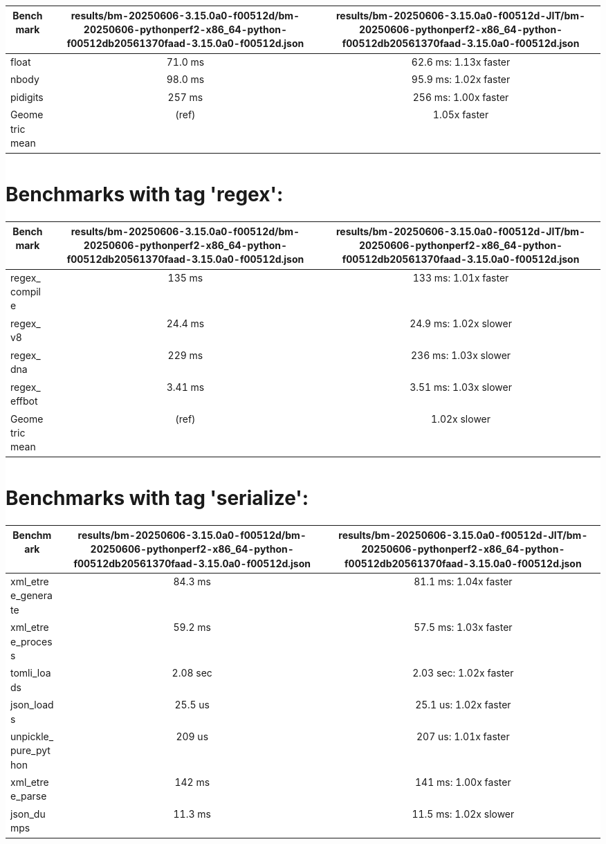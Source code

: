 | Benchmark      | results/bm-20250606-3.15.0a0-f00512d/bm-20250606-pythonperf2-x86_64-python-f00512db20561370faad-3.15.0a0-f00512d.json | results/bm-20250606-3.15.0a0-f00512d-JIT/bm-20250606-pythonperf2-x86_64-python-f00512db20561370faad-3.15.0a0-f00512d.json |
|----------------|:---------------------------------------------------------------------------------------------------------------------:|:-------------------------------------------------------------------------------------------------------------------------:|
| float          | 71.0 ms                                                                                                               | 62.6 ms: 1.13x faster                                                                                                     |
| nbody          | 98.0 ms                                                                                                               | 95.9 ms: 1.02x faster                                                                                                     |
| pidigits       | 257 ms                                                                                                                | 256 ms: 1.00x faster                                                                                                      |
| Geometric mean | (ref)                                                                                                                 | 1.05x faster                                                                                                              |

Benchmarks with tag 'regex':
============================

| Benchmark      | results/bm-20250606-3.15.0a0-f00512d/bm-20250606-pythonperf2-x86_64-python-f00512db20561370faad-3.15.0a0-f00512d.json | results/bm-20250606-3.15.0a0-f00512d-JIT/bm-20250606-pythonperf2-x86_64-python-f00512db20561370faad-3.15.0a0-f00512d.json |
|----------------|:---------------------------------------------------------------------------------------------------------------------:|:-------------------------------------------------------------------------------------------------------------------------:|
| regex_compile  | 135 ms                                                                                                                | 133 ms: 1.01x faster                                                                                                      |
| regex_v8       | 24.4 ms                                                                                                               | 24.9 ms: 1.02x slower                                                                                                     |
| regex_dna      | 229 ms                                                                                                                | 236 ms: 1.03x slower                                                                                                      |
| regex_effbot   | 3.41 ms                                                                                                               | 3.51 ms: 1.03x slower                                                                                                     |
| Geometric mean | (ref)                                                                                                                 | 1.02x slower                                                                                                              |

Benchmarks with tag 'serialize':
================================

| Benchmark            | results/bm-20250606-3.15.0a0-f00512d/bm-20250606-pythonperf2-x86_64-python-f00512db20561370faad-3.15.0a0-f00512d.json | results/bm-20250606-3.15.0a0-f00512d-JIT/bm-20250606-pythonperf2-x86_64-python-f00512db20561370faad-3.15.0a0-f00512d.json |
|----------------------|:---------------------------------------------------------------------------------------------------------------------:|:-------------------------------------------------------------------------------------------------------------------------:|
| xml_etree_generate   | 84.3 ms                                                                                                               | 81.1 ms: 1.04x faster                                                                                                     |
| xml_etree_process    | 59.2 ms                                                                                                               | 57.5 ms: 1.03x faster                                                                                                     |
| tomli_loads          | 2.08 sec                                                                                                              | 2.03 sec: 1.02x faster                                                                                                    |
| json_loads           | 25.5 us                                                                                                               | 25.1 us: 1.02x faster                                                                                                     |
| unpickle_pure_python | 209 us                                                                                                                | 207 us: 1.01x faster                                                                                                      |
| xml_etree_parse      | 142 ms                                                                                                                | 141 ms: 1.00x faster                                                                                                      |
| json_dumps           | 11.3 ms                                                                                                               | 11.5 ms: 1.02x slower                                                                                                     |
